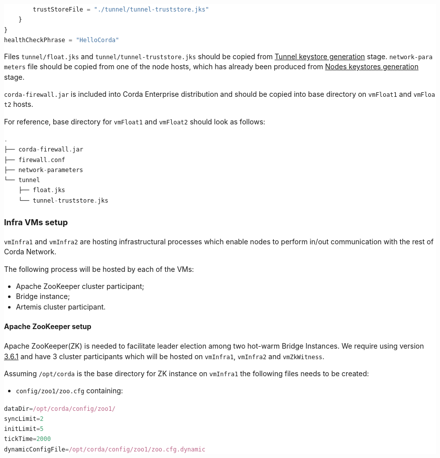 ```javascript
        trustStoreFile = "./tunnel/tunnel-truststore.jks"
    }
}
healthCheckPhrase = "HelloCorda"
```

Files `tunnel/float.jks` and `tunnel/tunnel-truststore.jks` should be copied from [Tunnel keystore generation](#tunnel-keystore-generation) stage.
`network-parameters` file should be copied from one of the node hosts, which has already been produced from [Nodes keystores generation](#nodes-keystores-generation) stage.

`corda-firewall.jar` is included into Corda Enterprise distribution and should be copied into base directory on `vmFloat1` and `vmFloat2` hosts.

For reference, base directory for `vmFloat1` and `vmFloat2` should look as follows:

```kotlin
.
├── corda-firewall.jar
├── firewall.conf
├── network-parameters
└── tunnel
    ├── float.jks
    └── tunnel-truststore.jks
```


### Infra VMs setup

`vmInfra1` and `vmInfra2` are hosting infrastructural processes which enable nodes to perform in/out communication with the rest of Corda Network.

The following process will be hosted by each of the VMs:


* Apache ZooKeeper cluster participant;
* Bridge instance;
* Artemis cluster participant.


#### Apache ZooKeeper setup

Apache ZooKeeper(ZK) is needed to facilitate leader election among two hot-warm Bridge Instances.
We require using version [3.6.1](https://zookeeper.apache.org/releases.html#download) and have 3 cluster participants which will be hosted on `vmInfra1`, `vmInfra2` and `vmZkWitness`.

Assuming `/opt/corda` is the base directory for ZK instance on `vmInfra1` the following files needs to be created:


* `config/zoo1/zoo.cfg` containing:

```javascript
dataDir=/opt/corda/config/zoo1/
syncLimit=2
initLimit=5
tickTime=2000
dynamicConfigFile=/opt/corda/config/zoo1/zoo.cfg.dynamic
```
